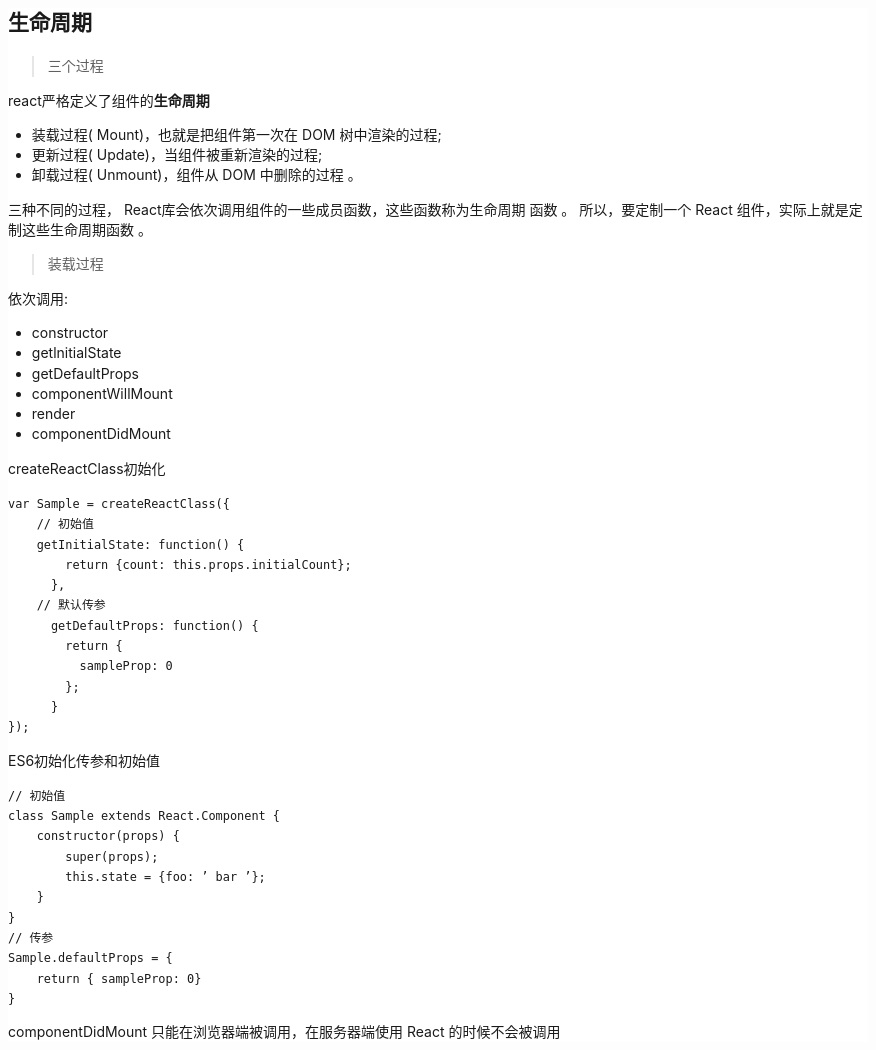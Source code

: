 ## 生命周期

> 三个过程

react严格定义了组件的**生命周期**

* 装载过程( Mount)，也就是把组件第一次在 DOM 树中渲染的过程;
* 更新过程( Update)，当组件被重新渲染的过程;
* 卸载过程( Unmount)，组件从 DOM 中删除的过程 。

三种不同的过程， React库会依次调用组件的一些成员函数，这些函数称为生命周期
函数 。 所以，要定制一个 React 组件，实际上就是定制这些生命周期函数 。


> 装载过程

依次调用:

* constructor
* getlnitialState
* getDefaultProps
* componentWillMount
* render
* componentDidMount

createReactClass初始化

```
var Sample = createReactClass({
    // 初始值
    getInitialState: function() {
        return {count: this.props.initialCount};
      },
    // 默认传参
      getDefaultProps: function() {
        return {
          sampleProp: 0
        };
      }
});
```

ES6初始化传参和初始值
```
// 初始值
class Sample extends React.Component { 
    constructor(props) {
        super(props);
        this.state = {foo: ’ bar ’};
    } 
}
// 传参
Sample.defaultProps = {
    return { sampleProp: 0}
}
```
componentDidMount 只能在浏览器端被调用，在服务器端使用 React 的时候不会被调用 
